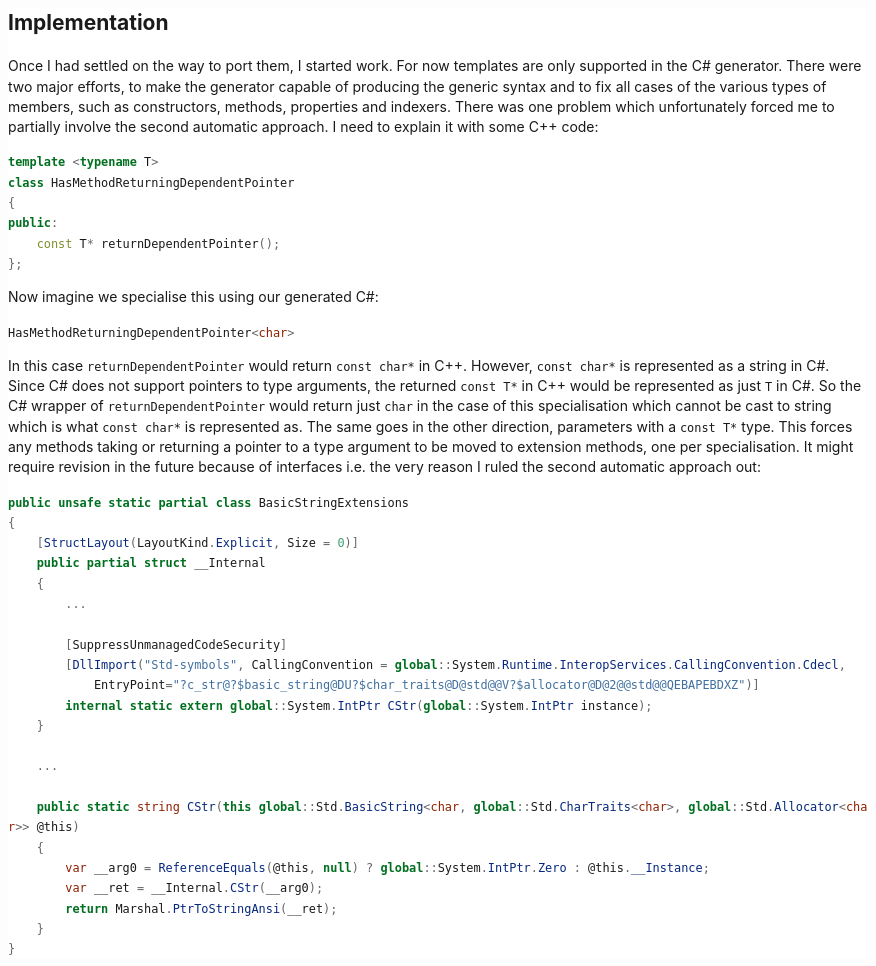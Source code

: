 ## Implementation

Once I had settled on the way to port them, I started work. For now templates are only supported in the C# generator. There were two major efforts, to make the generator capable of producing the generic syntax and to fix all cases of the various types of members, such as constructors, methods, properties and indexers. There was one problem which unfortunately forced me to partially involve the second automatic approach. I need to explain it with some C++ code:

```cpp
template <typename T>
class HasMethodReturningDependentPointer
{
public:
    const T* returnDependentPointer();
};
```

Now imagine we specialise this using our generated C#:

```csharp
HasMethodReturningDependentPointer<char>
```

In this case ``returnDependentPointer`` would return ``const char*`` in C++. However, ``const char*`` is represented as a string in C#. Since C# does not support pointers to type arguments, the returned ``const T*`` in C++ would be represented as just ``T`` in C#. So the C# wrapper of ``returnDependentPointer`` would return just ``char`` in the case of this specialisation which cannot be cast to string which is what ``const char*`` is represented as. The same goes in the other direction, parameters with a ``const T*`` type. This forces any methods taking or returning a pointer to a type argument to be moved to extension methods, one per specialisation. It might require revision in the future because of interfaces i.e. the very reason I ruled the second automatic approach out:

```csharp
public unsafe static partial class BasicStringExtensions
{
    [StructLayout(LayoutKind.Explicit, Size = 0)]
    public partial struct __Internal
    {
        ...

        [SuppressUnmanagedCodeSecurity]
        [DllImport("Std-symbols", CallingConvention = global::System.Runtime.InteropServices.CallingConvention.Cdecl,
            EntryPoint="?c_str@?$basic_string@DU?$char_traits@D@std@@V?$allocator@D@2@@std@@QEBAPEBDXZ")]
        internal static extern global::System.IntPtr CStr(global::System.IntPtr instance);
    }

    ...

    public static string CStr(this global::Std.BasicString<char, global::Std.CharTraits<char>, global::Std.Allocator<char>> @this)
    {
        var __arg0 = ReferenceEquals(@this, null) ? global::System.IntPtr.Zero : @this.__Instance;
        var __ret = __Internal.CStr(__arg0);
        return Marshal.PtrToStringAnsi(__ret);
    }
}
```
